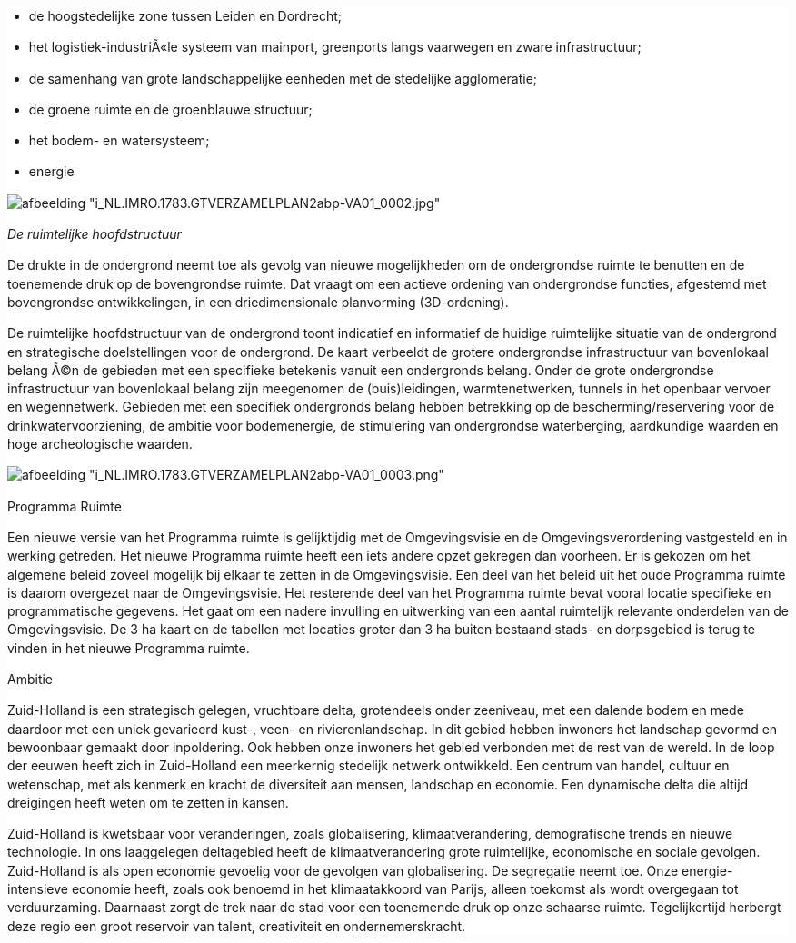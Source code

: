 * de hoogstedelijke zone tussen Leiden en Dordrecht;

* het logistiek\-industriÃ«le systeem van mainport, greenports langs vaarwegen en zware infrastructuur;

* de samenhang van grote landschappelijke eenheden met de stedelijke agglomeratie;

* de groene ruimte en de groenblauwe structuur;

* het bodem\- en watersysteem;

* energie

![afbeelding "i_NL.IMRO.1783.GTVERZAMELPLAN2abp-VA01_0002.jpg"](i_NL.IMRO.1783.GTVERZAMELPLAN2abp-VA01_0002.jpg)

*De ruimtelijke hoofdstructuur*

De drukte in de ondergrond neemt toe als gevolg van nieuwe mogelijkheden om de ondergrondse ruimte te benutten en de toenemende druk op de bovengrondse ruimte. Dat vraagt om een actieve ordening van ondergrondse functies, afgestemd met bovengrondse ontwikkelingen, in een driedimensionale planvorming (3D\-ordening).

De ruimtelijke hoofdstructuur van de ondergrond toont indicatief en informatief de huidige ruimtelijke situatie van de ondergrond en strategische doelstellingen voor de ondergrond. De kaart verbeeldt de grotere ondergrondse infrastructuur van bovenlokaal belang Ã©n de gebieden met een specifieke betekenis vanuit een ondergronds belang. Onder de grote ondergrondse infrastructuur van bovenlokaal belang zijn meegenomen de (buis)leidingen, warmtenetwerken, tunnels in het openbaar vervoer en wegennetwerk. Gebieden met een specifiek ondergronds belang hebben betrekking op de bescherming/reservering voor de drinkwatervoorziening, de ambitie voor bodemenergie, de stimulering van ondergrondse waterberging, aardkundige waarden en hoge archeologische waarden.

![afbeelding "i_NL.IMRO.1783.GTVERZAMELPLAN2abp-VA01_0003.png"](i_NL.IMRO.1783.GTVERZAMELPLAN2abp-VA01_0003.png)

Programma Ruimte

Een nieuwe versie van het Programma ruimte is gelijktijdig met de Omgevingsvisie en de Omgevingsverordening vastgesteld en in werking getreden. Het nieuwe Programma ruimte heeft een iets andere opzet gekregen dan voorheen. Er is gekozen om het algemene beleid zoveel mogelijk bij elkaar te zetten in de Omgevingsvisie. Een deel van het beleid uit het oude Programma ruimte is daarom overgezet naar de Omgevingsvisie. Het resterende deel van het Programma ruimte bevat vooral locatie specifieke en programmatische gegevens. Het gaat om een nadere invulling en uitwerking van een aantal ruimtelijk relevante onderdelen van de Omgevingsvisie. De 3 ha kaart en de tabellen met locaties groter dan 3 ha buiten bestaand stads\- en dorpsgebied is terug te vinden in het nieuwe Programma ruimte.

Ambitie

Zuid\-Holland is een strategisch gelegen, vruchtbare delta, grotendeels onder zeeniveau, met een dalende bodem en mede daardoor met een uniek gevarieerd kust\-, veen\- en rivierenlandschap. In dit gebied hebben inwoners het landschap gevormd en bewoonbaar gemaakt door inpoldering. Ook hebben onze inwoners het gebied verbonden met de rest van de wereld. In de loop der eeuwen heeft zich in Zuid\-Holland een meerkernig stedelijk netwerk ontwikkeld. Een centrum van handel, cultuur en wetenschap, met als kenmerk en kracht de diversiteit aan mensen, landschap en economie. Een dynamische delta die altijd dreigingen heeft weten om te zetten in kansen.

Zuid\-Holland is kwetsbaar voor veranderingen, zoals globalisering, klimaatverandering, demografische trends en nieuwe technologie. In ons laaggelegen deltagebied heeft de klimaatverandering grote ruimtelijke, economische en sociale gevolgen. Zuid\-Holland is als open economie gevoelig voor de gevolgen van globalisering. De segregatie neemt toe. Onze energie\-intensieve economie heeft, zoals ook benoemd in het klimaatakkoord van Parijs, alleen toekomst als wordt overgegaan tot verduurzaming. Daarnaast zorgt de trek naar de stad voor een toenemende druk op onze schaarse ruimte. Tegelijkertijd herbergt deze regio een groot reservoir van talent, creativiteit en ondernemerskracht.
